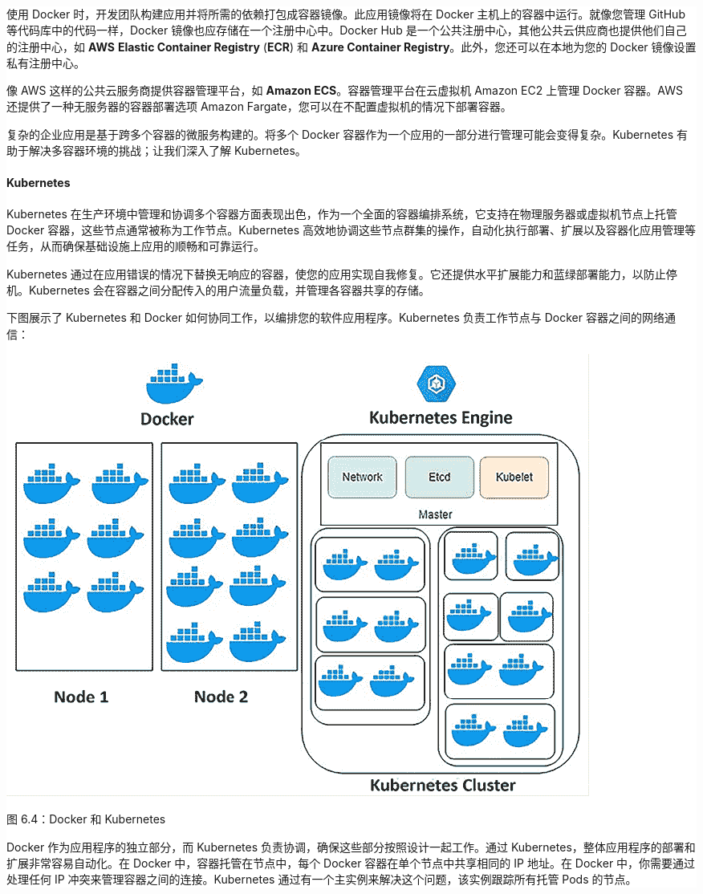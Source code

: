 使用 Docker 时，开发团队构建应用并将所需的依赖打包成容器镜像。此应用镜像将在 Docker 主机上的容器中运行。就像您管理 GitHub 等代码库中的代码一样，Docker 镜像也应存储在一个注册中心中。Docker Hub 是一个公共注册中心，其他公共云供应商也提供他们自己的注册中心，如 **AWS** **Elastic Container Registry** (**ECR**) 和 **Azure Container Registry**。此外，您还可以在本地为您的 Docker 镜像设置私有注册中心。

像 AWS 这样的公共云服务商提供容器管理平台，如 **Amazon ECS**。容器管理平台在云虚拟机 Amazon EC2 上管理 Docker 容器。AWS 还提供了一种无服务器的容器部署选项 Amazon Fargate，您可以在不配置虚拟机的情况下部署容器。

复杂的企业应用是基于跨多个容器的微服务构建的。将多个 Docker 容器作为一个应用的一部分进行管理可能会变得复杂。Kubernetes 有助于解决多容器环境的挑战；让我们深入了解 Kubernetes。

#### Kubernetes

Kubernetes 在生产环境中管理和协调多个容器方面表现出色，作为一个全面的容器编排系统，它支持在物理服务器或虚拟机节点上托管 Docker 容器，这些节点通常被称为工作节点。Kubernetes 高效地协调这些节点群集的操作，自动化执行部署、扩展以及容器化应用管理等任务，从而确保基础设施上应用的顺畅和可靠运行。

Kubernetes 通过在应用错误的情况下替换无响应的容器，使您的应用实现自我修复。它还提供水平扩展能力和蓝绿部署能力，以防止停机。Kubernetes 会在容器之间分配传入的用户流量负载，并管理各容器共享的存储。

下图展示了 Kubernetes 和 Docker 如何协同工作，以编排您的软件应用程序。Kubernetes 负责工作节点与 Docker 容器之间的网络通信：

![](img/B21336_06_06.png)

图 6.4：Docker 和 Kubernetes

Docker 作为应用程序的独立部分，而 Kubernetes 负责协调，确保这些部分按照设计一起工作。通过 Kubernetes，整体应用程序的部署和扩展非常容易自动化。在 Docker 中，容器托管在节点中，每个 Docker 容器在单个节点中共享相同的 IP 地址。在 Docker 中，你需要通过处理任何 IP 冲突来管理容器之间的连接。Kubernetes 通过有一个主实例来解决这个问题，该实例跟踪所有托管 Pods 的节点。
